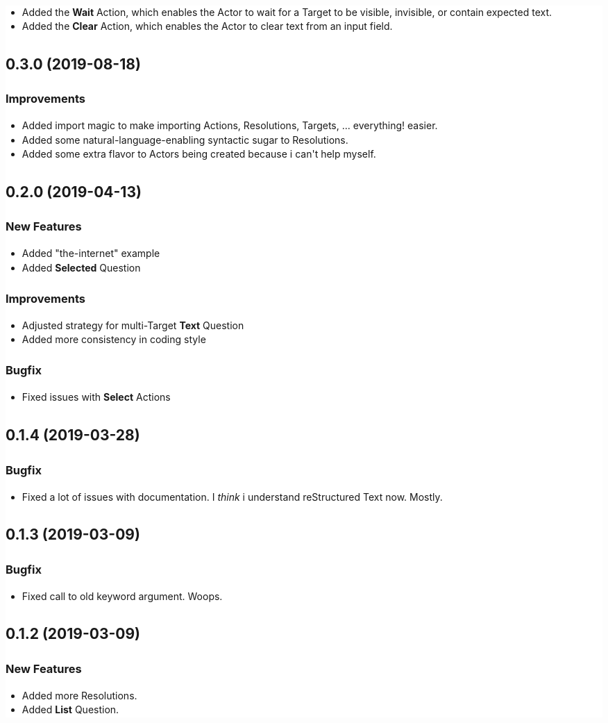 - Added the **Wait** Action, which enables the Actor to wait for a Target to be visible, invisible, or contain expected text.
- Added the **Clear** Action, which enables the Actor to clear text from an input field.


0.3.0 (2019-08-18)
------------------

### Improvements

- Added import magic to make importing Actions, Resolutions, Targets, ... everything! easier.
- Added some natural-language-enabling syntactic sugar to Resolutions.
- Added some extra flavor to Actors being created because i can't help myself.


0.2.0 (2019-04-13)
------------------

### New Features

- Added "the-internet" example
- Added **Selected** Question

### Improvements

- Adjusted strategy for multi-Target **Text** Question
- Added more consistency in coding style

### Bugfix

- Fixed issues with **Select** Actions


0.1.4 (2019-03-28)
------------------

### Bugfix

- Fixed a lot of issues with documentation. I _think_ i understand reStructured Text now. Mostly.


0.1.3 (2019-03-09)
------------------

### Bugfix

- Fixed call to old keyword argument. Woops.


0.1.2 (2019-03-09)
------------------

### New Features

- Added more Resolutions.
- Added **List** Question.
